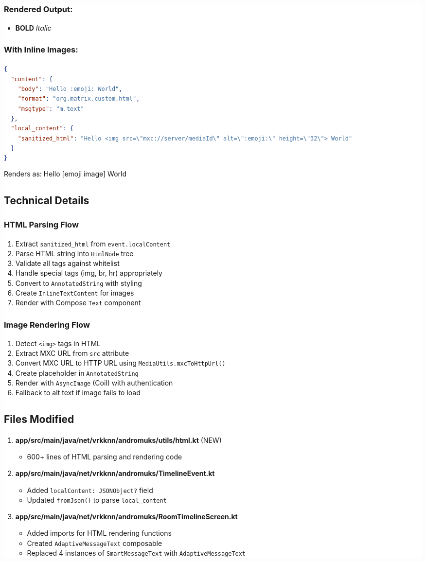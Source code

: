 ### Rendered Output:
- **BOLD** *Italic*

### With Inline Images:
```json
{
  "content": {
    "body": "Hello :emoji: World",
    "format": "org.matrix.custom.html",
    "msgtype": "m.text"
  },
  "local_content": {
    "sanitized_html": "Hello <img src=\"mxc://server/mediaId\" alt=\":emoji:\" height=\"32\"> World"
  }
}
```

Renders as: Hello [emoji image] World

## Technical Details

### HTML Parsing Flow
1. Extract `sanitized_html` from `event.localContent`
2. Parse HTML string into `HtmlNode` tree
3. Validate all tags against whitelist
4. Handle special tags (img, br, hr) appropriately
5. Convert to `AnnotatedString` with styling
6. Create `InlineTextContent` for images
7. Render with Compose `Text` component

### Image Rendering Flow
1. Detect `<img>` tags in HTML
2. Extract MXC URL from `src` attribute
3. Convert MXC URL to HTTP URL using `MediaUtils.mxcToHttpUrl()`
4. Create placeholder in `AnnotatedString`
5. Render with `AsyncImage` (Coil) with authentication
6. Fallback to alt text if image fails to load

## Files Modified

1. **app/src/main/java/net/vrkknn/andromuks/utils/html.kt** (NEW)
   - 600+ lines of HTML parsing and rendering code
   
2. **app/src/main/java/net/vrkknn/andromuks/TimelineEvent.kt**
   - Added `localContent: JSONObject?` field
   - Updated `fromJson()` to parse `local_content`
   
3. **app/src/main/java/net/vrkknn/andromuks/RoomTimelineScreen.kt**
   - Added imports for HTML rendering functions
   - Created `AdaptiveMessageText` composable
   - Replaced 4 instances of `SmartMessageText` with `AdaptiveMessageText`
